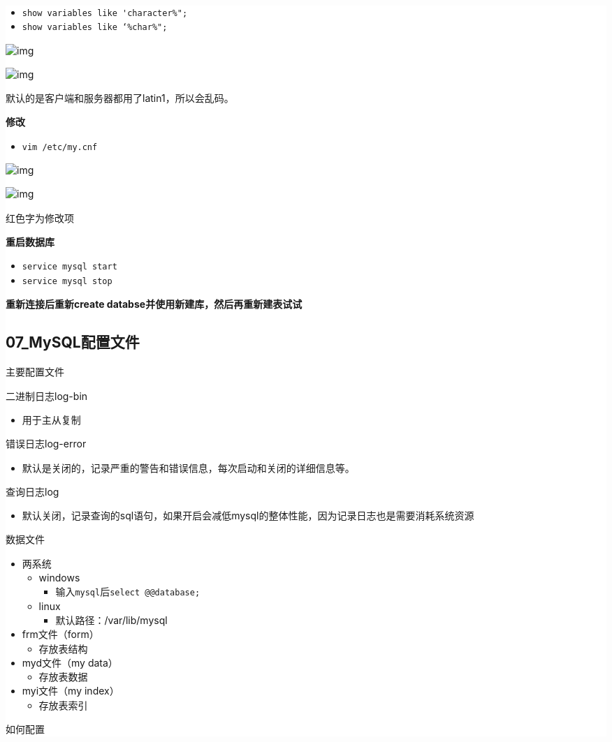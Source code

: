 - `show variables like 'character%";`
- `show variables like ‘%char%";`

![img](https://img-blog.csdnimg.cn/img_convert/1c1deb87b242c21489800135717409c8.png)

![img](https://img-blog.csdnimg.cn/img_convert/d03b5c6736fa0f73f438a68abd091452.png)

默认的是客户端和服务器都用了latin1，所以会乱码。

**修改**

- `vim /etc/my.cnf`

![img](https://img-blog.csdnimg.cn/img_convert/f266212a51245407521a5aaff925859f.png)

![img](https://img-blog.csdnimg.cn/img_convert/613db422c0c3bb568d4c8d5fb128ea28.png)

红色字为修改项

**重启数据库**

- `service mysql start`
- `service mysql stop`

**重新连接后重新create databse并使用新建库，然后再重新建表试试**

## 07_MySQL配置文件

主要配置文件

二进制日志log-bin

- 用于主从复制

错误日志log-error

- 默认是关闭的，记录严重的警告和错误信息，每次启动和关闭的详细信息等。

查询日志log

- 默认关闭，记录查询的sql语句，如果开启会减低mysql的整体性能，因为记录日志也是需要消耗系统资源

数据文件

- 两系统
  - windows
    - 输入`mysql`后`select @@database;`
  - linux
    - 默认路径：/var/lib/mysql
- frm文件（form）
  - 存放表结构
- myd文件（my data）
  - 存放表数据
- myi文件（my index）
  - 存放表索引

如何配置
